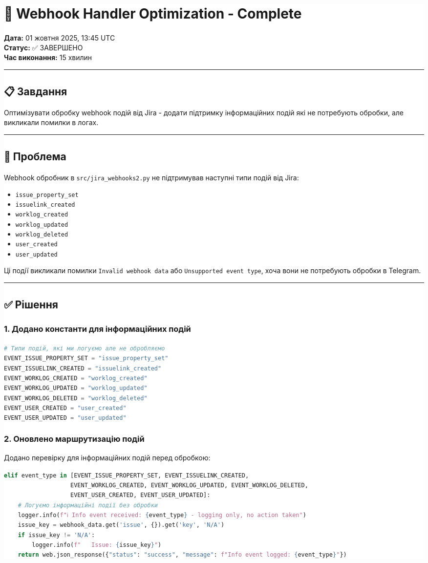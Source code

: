# 🔧 Webhook Handler Optimization - Complete

**Дата:** 01 жовтня 2025, 13:45 UTC  
**Статус:** ✅ ЗАВЕРШЕНО  
**Час виконання:** 15 хвилин

---

## 📋 Завдання

Оптимізувати обробку webhook подій від Jira - додати підтримку інформаційних подій які не потребують обробки, але викликали помилки в логах.

---

## 🎯 Проблема

Webhook обробник в `src/jira_webhooks2.py` не підтримував наступні типи подій від Jira:
- `issue_property_set`
- `issuelink_created`  
- `worklog_created`
- `worklog_updated`
- `worklog_deleted`
- `user_created`
- `user_updated`

Ці події викликали помилки `Invalid webhook data` або `Unsupported event type`, хоча вони не потребують обробки в Telegram.

---

## ✅ Рішення

### 1. Додано константи для інформаційних подій

```python
# Типи подій, які ми логуємо але не обробляємо
EVENT_ISSUE_PROPERTY_SET = "issue_property_set"
EVENT_ISSUELINK_CREATED = "issuelink_created"
EVENT_WORKLOG_CREATED = "worklog_created"
EVENT_WORKLOG_UPDATED = "worklog_updated"
EVENT_WORKLOG_DELETED = "worklog_deleted"
EVENT_USER_CREATED = "user_created"
EVENT_USER_UPDATED = "user_updated"
```

### 2. Оновлено маршрутизацію подій

Додано перевірку для інформаційних подій перед обробкою:

```python
elif event_type in [EVENT_ISSUE_PROPERTY_SET, EVENT_ISSUELINK_CREATED, 
                   EVENT_WORKLOG_CREATED, EVENT_WORKLOG_UPDATED, EVENT_WORKLOG_DELETED,
                   EVENT_USER_CREATED, EVENT_USER_UPDATED]:
    # Логуємо інформаційні події без обробки
    logger.info(f"ℹ️ Info event received: {event_type} - logging only, no action taken")
    issue_key = webhook_data.get('issue', {}).get('key', 'N/A')
    if issue_key != 'N/A':
        logger.info(f"   Issue: {issue_key}")
    return web.json_response({"status": "success", "message": f"Info event logged: {event_type}"})
```
